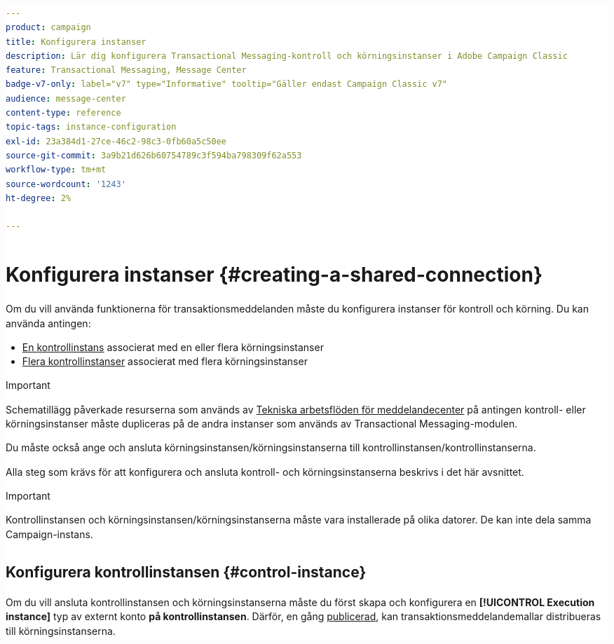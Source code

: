 ```yaml
---
product: campaign
title: Konfigurera instanser
description: Lär dig konfigurera Transactional Messaging-kontroll och körningsinstanser i Adobe Campaign Classic
feature: Transactional Messaging, Message Center
badge-v7-only: label="v7" type="Informative" tooltip="Gäller endast Campaign Classic v7"
audience: message-center
content-type: reference
topic-tags: instance-configuration
exl-id: 23a384d1-27ce-46c2-98c3-0fb60a5c50ee
source-git-commit: 3a9b21d626b60754789c3f594ba798309f62a553
workflow-type: tm+mt
source-wordcount: '1243'
ht-degree: 2%

---
```



# Konfigurera instanser {#creating-a-shared-connection}



Om du vill använda funktionerna för transaktionsmeddelanden måste du konfigurera instanser för kontroll och körning. Du kan använda antingen:
* [En kontrollinstans](#control-instance) associerat med en eller flera körningsinstanser
* [Flera kontrollinstanser](#using-several-control-instances) associerat med flera körningsinstanser

>[!IMPORTANT]
>
>Schematillägg påverkade resurserna som används av [Tekniska arbetsflöden för meddelandecenter](../../message-center/using/additional-configurations.md#technical-workflows) på antingen kontroll- eller körningsinstanser måste dupliceras på de andra instanser som används av Transactional Messaging-modulen.

Du måste också ange och ansluta körningsinstansen/körningsinstanserna till kontrollinstansen/kontrollinstanserna.

Alla steg som krävs för att konfigurera och ansluta kontroll- och körningsinstanserna beskrivs i det här avsnittet.

>[!IMPORTANT]
>
>Kontrollinstansen och körningsinstansen/körningsinstanserna måste vara installerade på olika datorer. De kan inte dela samma Campaign-instans.

## Konfigurera kontrollinstansen {#control-instance}

Om du vill ansluta kontrollinstansen och körningsinstanserna måste du först skapa och konfigurera en **[!UICONTROL Execution instance]** typ av externt konto **på kontrollinstansen**. Därför, en gång [publicerad](../../message-center/using/publishing-message-templates.md#template-publication), kan transaktionsmeddelandemallar distribueras till körningsinstanserna.
